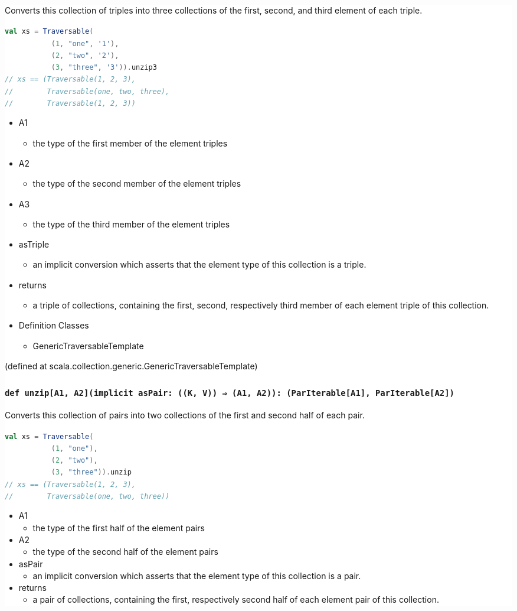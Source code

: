 Converts this collection of triples into three collections of the first, second,
and third element of each triple.

```scala
val xs = Traversable(
           (1, "one", '1'),
           (2, "two", '2'),
           (3, "three", '3')).unzip3
// xs == (Traversable(1, 2, 3),
//        Traversable(one, two, three),
//        Traversable(1, 2, 3))
```

* A1
  * the type of the first member of the element triples
* A2
  * the type of the second member of the element triples
* A3
  * the type of the third member of the element triples
* asTriple
  * an implicit conversion which asserts that the element type of this
    collection is a triple.
* returns
  * a triple of collections, containing the first, second, respectively third
    member of each element triple of this collection.

* Definition Classes
  * GenericTraversableTemplate

(defined at scala.collection.generic.GenericTraversableTemplate)


### `def unzip[A1, A2](implicit asPair: ((K, V)) ⇒ (A1, A2)): (ParIterable[A1], ParIterable[A2])` ###

Converts this collection of pairs into two collections of the first and second
half of each pair.

```scala
val xs = Traversable(
           (1, "one"),
           (2, "two"),
           (3, "three")).unzip
// xs == (Traversable(1, 2, 3),
//        Traversable(one, two, three))
```

* A1
  * the type of the first half of the element pairs
* A2
  * the type of the second half of the element pairs
* asPair
  * an implicit conversion which asserts that the element type of this
    collection is a pair.
* returns
  * a pair of collections, containing the first, respectively second half of
    each element pair of this collection.
